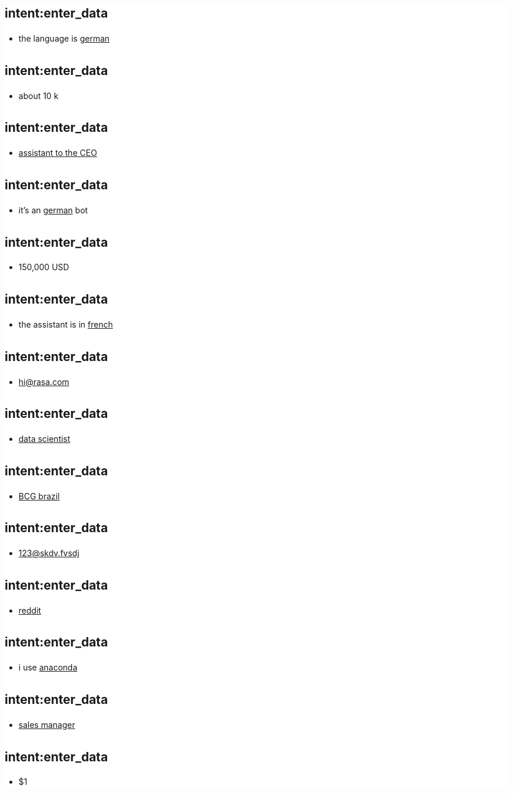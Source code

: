 ## intent:enter_data
- the language is [german](language)

## intent:enter_data
- about 10 k

## intent:enter_data
- [assistant to the CEO](job_function)

## intent:enter_data
- it’s an [german](language) bot

## intent:enter_data
- 150,000 USD

## intent:enter_data
- the assistant is in [french](language)

## intent:enter_data
- hi@rasa.com

## intent:enter_data
- [data scientist](job_function)

## intent:enter_data
- [BCG brazil](company)

## intent:enter_data
- 123@skdv.fvsdj

## intent:enter_data
- [reddit](company)

## intent:enter_data
- i use [anaconda](package_manager)

## intent:enter_data
- [sales manager](job_function)

## intent:enter_data
- $1
